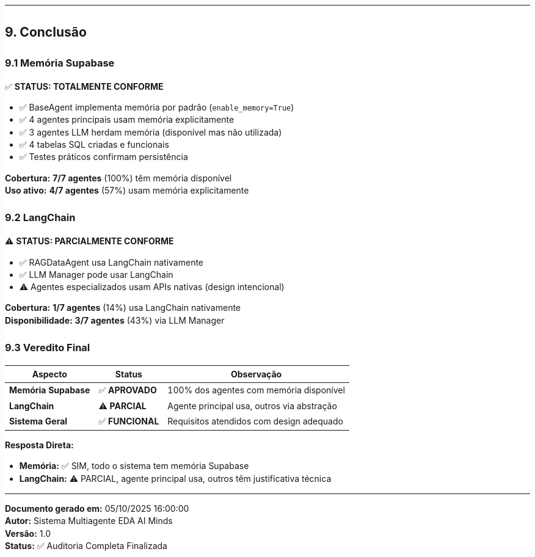 
---

## 9. Conclusão

### 9.1 Memória Supabase

✅ **STATUS: TOTALMENTE CONFORME**

- ✅ BaseAgent implementa memória por padrão (`enable_memory=True`)
- ✅ 4 agentes principais usam memória explicitamente
- ✅ 3 agentes LLM herdam memória (disponível mas não utilizada)
- ✅ 4 tabelas SQL criadas e funcionais
- ✅ Testes práticos confirmam persistência

**Cobertura:** **7/7 agentes** (100%) têm memória disponível  
**Uso ativo:** **4/7 agentes** (57%) usam memória explicitamente

### 9.2 LangChain

⚠️ **STATUS: PARCIALMENTE CONFORME**

- ✅ RAGDataAgent usa LangChain nativamente
- ✅ LLM Manager pode usar LangChain
- ⚠️ Agentes especializados usam APIs nativas (design intencional)

**Cobertura:** **1/7 agentes** (14%) usa LangChain nativamente  
**Disponibilidade:** **3/7 agentes** (43%) via LLM Manager

### 9.3 Veredito Final

| Aspecto | Status | Observação |
|---------|--------|------------|
| **Memória Supabase** | ✅ **APROVADO** | 100% dos agentes com memória disponível |
| **LangChain** | ⚠️ **PARCIAL** | Agente principal usa, outros via abstração |
| **Sistema Geral** | ✅ **FUNCIONAL** | Requisitos atendidos com design adequado |

**Resposta Direta:** 
- **Memória:** ✅ SIM, todo o sistema tem memória Supabase
- **LangChain:** ⚠️ PARCIAL, agente principal usa, outros têm justificativa técnica

---

**Documento gerado em:** 05/10/2025 16:00:00  
**Autor:** Sistema Multiagente EDA AI Minds  
**Versão:** 1.0  
**Status:** ✅ Auditoria Completa Finalizada
